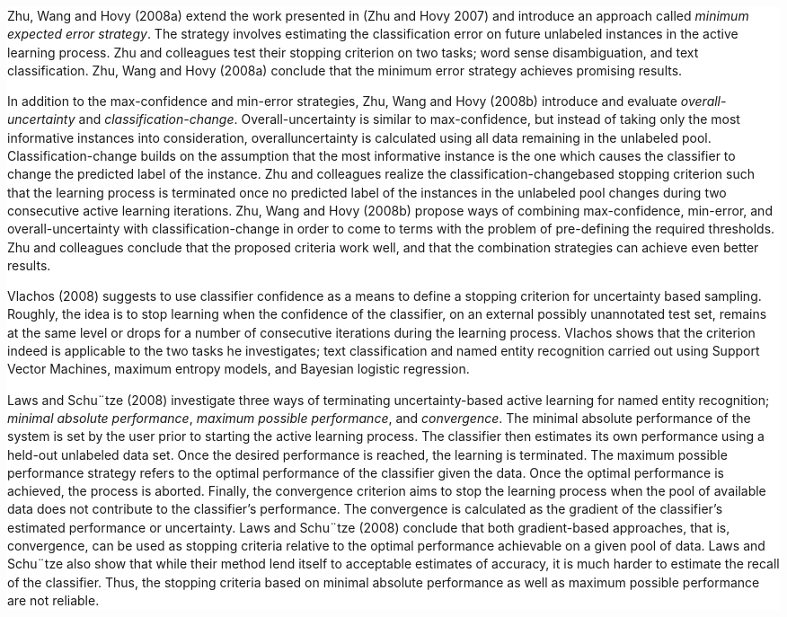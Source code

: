 Zhu, Wang and Hovy (2008a) extend the work presented in (Zhu and Hovy 2007) and
introduce an approach called *minimum expected error strategy*. The strategy
involves estimating the classification error on future unlabeled instances in
the active learning process. Zhu and colleagues test their stopping criterion on
two tasks; word sense disambiguation, and text classification. Zhu, Wang and
Hovy (2008a) conclude that the minimum error strategy achieves promising
results.

In addition to the max-confidence and min-error strategies, Zhu, Wang and Hovy
(2008b) introduce and evaluate *overall-uncertainty* and
*classification-change*. Overall-uncertainty is similar to max-confidence, but
instead of taking only the most informative instances into consideration,
overalluncertainty is calculated using all data remaining in the unlabeled pool.
Classification-change builds on the assumption that the most informative
instance is the one which causes the classifier to change the predicted label of
the instance. Zhu and colleagues realize the classification-changebased stopping
criterion such that the learning process is terminated once no predicted label
of the instances in the unlabeled pool changes during two consecutive active
learning iterations. Zhu, Wang and Hovy (2008b) propose ways of combining
max-confidence, min-error, and overall-uncertainty with classification-change in
order to come to terms with the problem of pre-defining the required thresholds.
Zhu and colleagues conclude that the proposed criteria work well, and that the
combination strategies can achieve even better results.

Vlachos (2008) suggests to use classifier confidence as a means to define a
stopping criterion for uncertainty based sampling. Roughly, the idea is to stop
learning when the confidence of the classifier, on an external possibly
unannotated test set, remains at the same level or drops for a number of
consecutive iterations during the learning process. Vlachos shows that the
criterion indeed is applicable to the two tasks he investigates; text
classification and named entity recognition carried out using Support Vector
Machines, maximum entropy models, and Bayesian logistic regression.

Laws and Schu¨tze (2008) investigate three ways of terminating uncertainty-based
active learning for named entity recognition; *minimal absolute performance*,
*maximum possible performance*, and *convergence*. The minimal absolute
performance of the system is set by the user prior to starting the active
learning process. The classifier then estimates its own performance using a
held-out unlabeled data set. Once the desired performance is reached, the
learning is terminated. The maximum possible performance strategy refers to the
optimal performance of the classifier given the data. Once the optimal
performance is achieved, the process is aborted. Finally, the convergence
criterion aims to stop the learning process when the pool of available data does
not contribute to the classifier’s performance. The convergence is calculated as
the gradient of the classifier’s estimated performance or uncertainty. Laws and
Schu¨tze (2008) conclude that both gradient-based approaches, that is,
convergence, can be used as stopping criteria relative to the optimal
performance achievable on a given pool of data. Laws and Schu¨tze also show that
while their method lend itself to acceptable estimates of accuracy, it is much
harder to estimate the recall of the classifier. Thus, the stopping criteria
based on minimal absolute performance as well as maximum possible performance
are not reliable.
